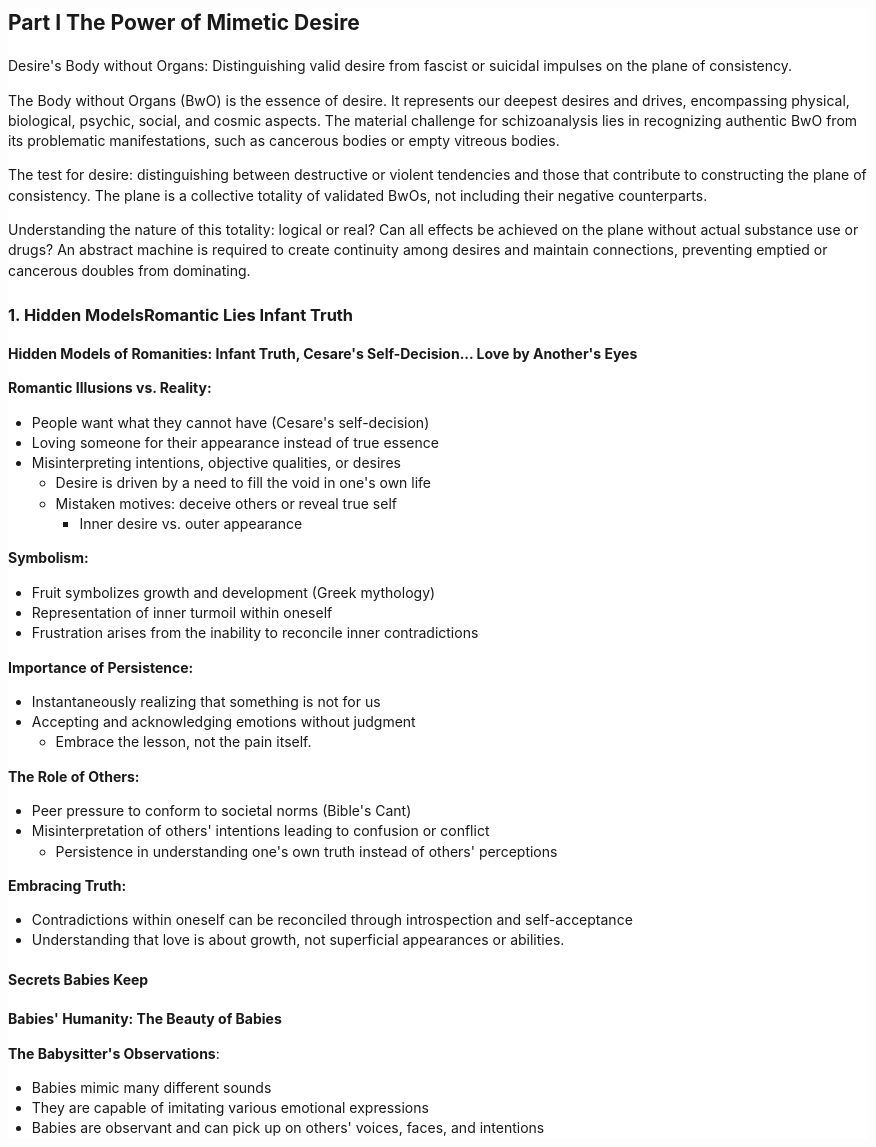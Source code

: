 
## Part I The Power of Mimetic Desire

Desire's Body without Organs: Distinguishing valid desire from fascist or suicidal impulses on the plane of consistency.

The Body without Organs (BwO) is the essence of desire. It represents our deepest desires and drives, encompassing physical, biological, psychic, social, and cosmic aspects. The material challenge for schizoanalysis lies in recognizing authentic BwO from its problematic manifestations, such as cancerous bodies or empty vitreous bodies.

The test for desire: distinguishing between destructive or violent tendencies and those that contribute to constructing the plane of consistency. The plane is a collective totality of validated BwOs, not including their negative counterparts.

Understanding the nature of this totality: logical or real? Can all effects be achieved on the plane without actual substance use or drugs? An abstract machine is required to create continuity among desires and maintain connections, preventing emptied or cancerous doubles from dominating.


### 1. Hidden ModelsRomantic Lies Infant Truth

**Hidden Models of Romanities: Infant Truth, Cesare's Self-Decision... Love by Another's Eyes**

**Romantic Illusions vs. Reality:**
- People want what they cannot have (Cesare's self-decision)
- Loving someone for their appearance instead of true essence
- Misinterpreting intentions, objective qualities, or desires
  - Desire is driven by a need to fill the void in one's own life
  - Mistaken motives: deceive others or reveal true self
    * Inner desire vs. outer appearance

**Symbolism:**
- Fruit symbolizes growth and development (Greek mythology)
- Representation of inner turmoil within oneself
- Frustration arises from the inability to reconcile inner contradictions

**Importance of Persistence:**
- Instantaneously realizing that something is not for us
- Accepting and acknowledging emotions without judgment
  - Embrace the lesson, not the pain itself.

**The Role of Others:**
- Peer pressure to conform to societal norms (Bible's Cant)
- Misinterpretation of others' intentions leading to confusion or conflict
  - Persistence in understanding one's own truth instead of others' perceptions

**Embracing Truth:**
- Contradictions within oneself can be reconciled through introspection and self-acceptance
- Understanding that love is about growth, not superficial appearances or abilities.


#### Secrets Babies Keep

**Babies' Humanity: The Beauty of Babies**

**The Babysitter's Observations**:
- Babies mimic many different sounds
- They are capable of imitating various emotional expressions
- Babies are observant and can pick up on others' voices, faces, and intentions
